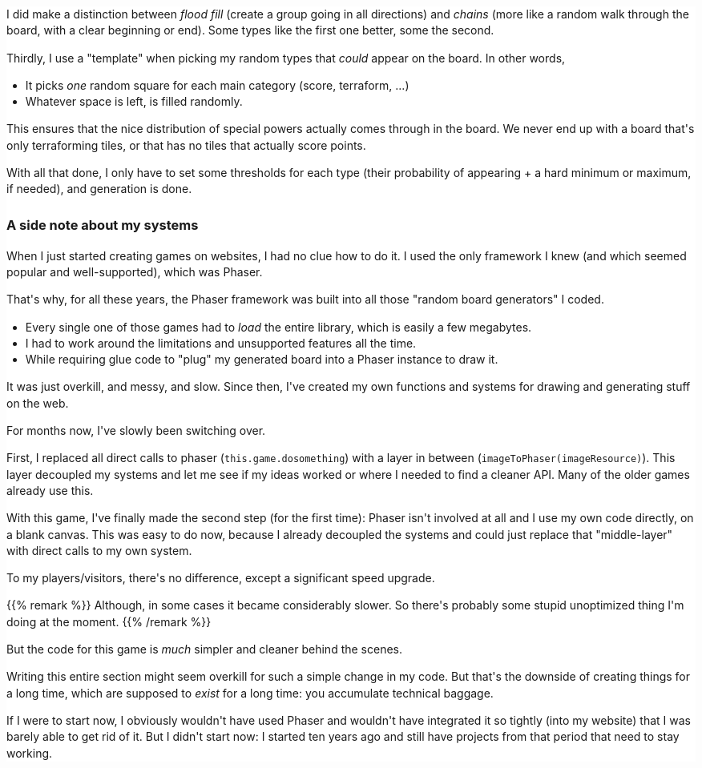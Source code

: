 I did make a distinction between _flood fill_ (create a group going in all directions) and _chains_ (more like a random walk through the board, with a clear beginning or end). Some types like the first one better, some the second.

Thirdly, I use a "template" when picking my random types that _could_ appear on the board. In other words,
* It picks _one_ random square for each main category (score, terraform, ...)
* Whatever space is left, is filled randomly.

This ensures that the nice distribution of special powers actually comes through in the board. We never end up with a board that's only terraforming tiles, or that has no tiles that actually score points.

With all that done, I only have to set some thresholds for each type (their probability of appearing + a hard minimum or maximum, if needed), and generation is done.

### A side note about my systems
When I just started creating games on websites, I had no clue how to do it. I used the only framework I knew (and which seemed popular and well-supported), which was Phaser.

That's why, for all these years, the Phaser framework was built into all those "random board generators" I coded. 
* Every single one of those games had to _load_ the entire library, which is easily a few megabytes.
* I had to work around the limitations and unsupported features all the time.
* While requiring glue code to "plug" my generated board into a Phaser instance to draw it.

It was just overkill, and messy, and slow. Since then, I've created my own functions and systems for drawing and generating stuff on the web. 

For months now, I've slowly been switching over.

First, I replaced all direct calls to phaser (`this.game.dosomething`) with a layer in between (`imageToPhaser(imageResource)`). This layer decoupled my systems and let me see if my ideas worked or where I needed to find a cleaner API. Many of the older games already use this.

With this game, I've finally made the second step (for the first time): Phaser isn't involved at all and I use my own code directly, on a blank canvas. This was easy to do now, because I already decoupled the systems and could just replace that "middle-layer" with direct calls to my own system.

To my players/visitors, there's no difference, except a significant speed upgrade. 

{{% remark %}}
Although, in some cases it became considerably slower. So there's probably some stupid unoptimized thing I'm doing at the moment.
{{% /remark %}}

But the code for this game is _much_ simpler and cleaner behind the scenes.

Writing this entire section might seem overkill for such a simple change in my code. But that's the downside of creating things for a long time, which are supposed to _exist_ for a long time: you accumulate technical baggage.

If I were to start now, I obviously wouldn't have used Phaser and wouldn't have integrated it so tightly (into my website) that I was barely able to get rid of it. But I didn't start now: I started ten years ago and still have projects from that period that need to stay working.
